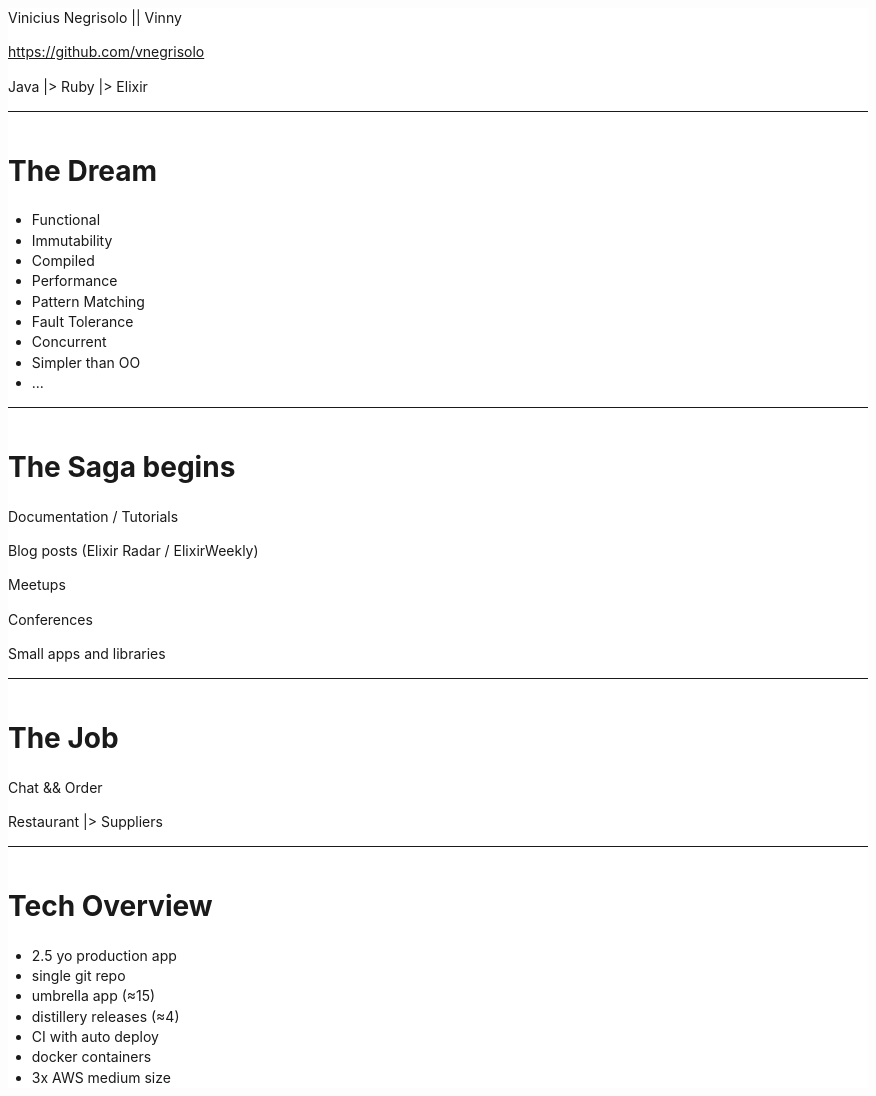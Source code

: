 Vinicius Negrisolo || Vinny

https://github.com/vnegrisolo

Java |> Ruby |> Elixir



---
# The Dream

- Functional
- Immutability
- Compiled
- Performance
- Pattern Matching
- Fault Tolerance
- Concurrent
- Simpler than OO
- ...



---
# The Saga begins

Documentation / Tutorials

Blog posts (Elixir Radar / ElixirWeekly)

Meetups

Conferences

Small apps and libraries



---
# The Job

Chat && Order

Restaurant |> Suppliers



---
# Tech Overview

- 2.5 yo production app
- single git repo
- umbrella app (≈15)
- distillery releases (≈4)
- CI with auto deploy
- docker containers
- 3x AWS medium size
